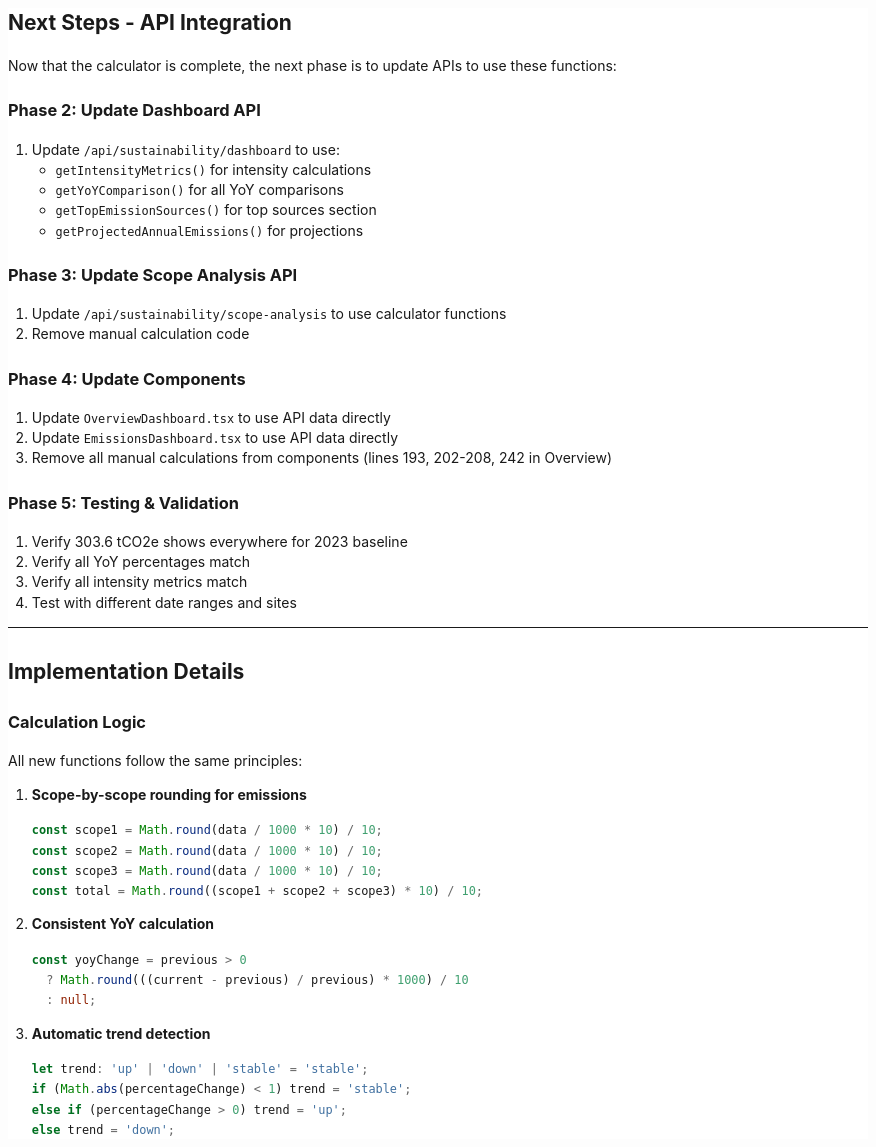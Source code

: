 
## Next Steps - API Integration

Now that the calculator is complete, the next phase is to update APIs to use these functions:

### Phase 2: Update Dashboard API
1. Update `/api/sustainability/dashboard` to use:
   - `getIntensityMetrics()` for intensity calculations
   - `getYoYComparison()` for all YoY comparisons
   - `getTopEmissionSources()` for top sources section
   - `getProjectedAnnualEmissions()` for projections

### Phase 3: Update Scope Analysis API
1. Update `/api/sustainability/scope-analysis` to use calculator functions
2. Remove manual calculation code

### Phase 4: Update Components
1. Update `OverviewDashboard.tsx` to use API data directly
2. Update `EmissionsDashboard.tsx` to use API data directly
3. Remove all manual calculations from components (lines 193, 202-208, 242 in Overview)

### Phase 5: Testing & Validation
1. Verify 303.6 tCO2e shows everywhere for 2023 baseline
2. Verify all YoY percentages match
3. Verify all intensity metrics match
4. Test with different date ranges and sites

---

## Implementation Details

### Calculation Logic

All new functions follow the same principles:

1. **Scope-by-scope rounding for emissions**
   ```typescript
   const scope1 = Math.round(data / 1000 * 10) / 10;
   const scope2 = Math.round(data / 1000 * 10) / 10;
   const scope3 = Math.round(data / 1000 * 10) / 10;
   const total = Math.round((scope1 + scope2 + scope3) * 10) / 10;
   ```

2. **Consistent YoY calculation**
   ```typescript
   const yoyChange = previous > 0
     ? Math.round(((current - previous) / previous) * 1000) / 10
     : null;
   ```

3. **Automatic trend detection**
   ```typescript
   let trend: 'up' | 'down' | 'stable' = 'stable';
   if (Math.abs(percentageChange) < 1) trend = 'stable';
   else if (percentageChange > 0) trend = 'up';
   else trend = 'down';
   ```
